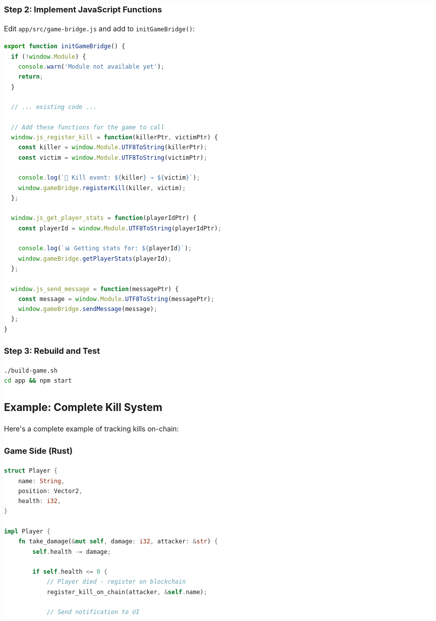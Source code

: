 ### Step 2: Implement JavaScript Functions

Edit `app/src/game-bridge.js` and add to `initGameBridge()`:

```javascript
export function initGameBridge() {
  if (!window.Module) {
    console.warn('Module not available yet');
    return;
  }

  // ... existing code ...

  // Add these functions for the game to call
  window.js_register_kill = function(killerPtr, victimPtr) {
    const killer = window.Module.UTF8ToString(killerPtr);
    const victim = window.Module.UTF8ToString(victimPtr);

    console.log(`🎯 Kill event: ${killer} → ${victim}`);
    window.gameBridge.registerKill(killer, victim);
  };

  window.js_get_player_stats = function(playerIdPtr) {
    const playerId = window.Module.UTF8ToString(playerIdPtr);

    console.log(`📊 Getting stats for: ${playerId}`);
    window.gameBridge.getPlayerStats(playerId);
  };

  window.js_send_message = function(messagePtr) {
    const message = window.Module.UTF8ToString(messagePtr);
    window.gameBridge.sendMessage(message);
  };
}
```

### Step 3: Rebuild and Test

```bash
./build-game.sh
cd app && npm start
```

## Example: Complete Kill System

Here's a complete example of tracking kills on-chain:

### Game Side (Rust)

```rust
struct Player {
    name: String,
    position: Vector2,
    health: i32,
}

impl Player {
    fn take_damage(&mut self, damage: i32, attacker: &str) {
        self.health -= damage;

        if self.health <= 0 {
            // Player died - register on blockchain
            register_kill_on_chain(attacker, &self.name);

            // Send notification to UI
```